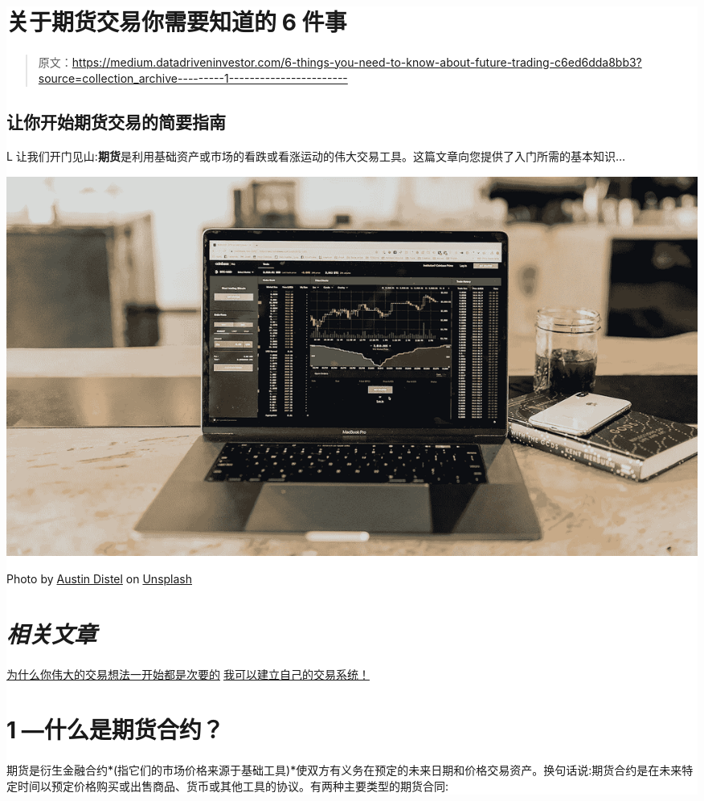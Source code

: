 # 关于期货交易你需要知道的 6 件事

> 原文：<https://medium.datadriveninvestor.com/6-things-you-need-to-know-about-future-trading-c6ed6dda8bb3?source=collection_archive---------1----------------------->

## 让你开始期货交易的简要指南

L 让我们开门见山:**期货**是利用基础资产或市场的看跌或看涨运动的伟大交易工具。这篇文章向您提供了入门所需的基本知识…

![](img/bab2238ec0f3a8d8b22a4fa6e2d09a7b.png)

Photo by [Austin Distel](https://unsplash.com/@austindistel?utm_source=unsplash&utm_medium=referral&utm_content=creditCopyText) on [Unsplash](https://unsplash.com/s/photos/trading?utm_source=unsplash&utm_medium=referral&utm_content=creditCopyText)

# ***相关文章***

[为什么你伟大的交易想法一开始都是次要的](https://medium.com/datadriveninvestor/why-your-great-trading-idea-is-secondary-at-first-7282d206fd7a)
[我可以建立自己的交易系统！](https://medium.com/@thomas.reinecke/how-does-an-auto-trading-system-work-3baef2c67c84)

# 1 —什么是期货合约？

期货是衍生金融合约*(指它们的市场价格来源于基础工具)*使双方有义务在预定的未来日期和价格交易资产。换句话说:期货合约是在未来特定时间以预定价格购买或出售商品、货币或其他工具的协议。有两种主要类型的期货合同:
